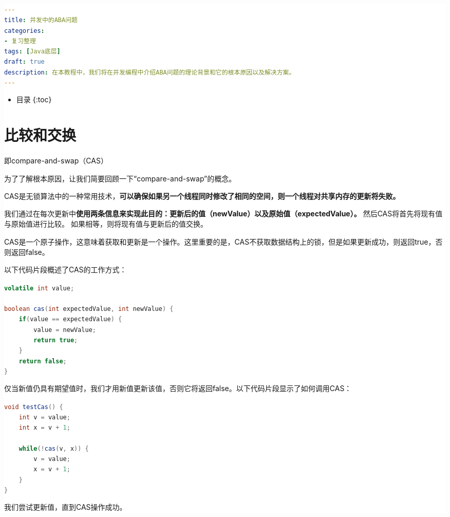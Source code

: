 ```yaml
---
title: 并发中的ABA问题
categories:
- 复习整理
tags: [Java底层]
draft: true
description: 在本教程中，我们将在并发编程中介绍ABA问题的理论背景和它的根本原因以及解决方案。
---
```


* 目录
{:toc}

# 比较和交换

即compare-and-swap（CAS）

为了了解根本原因，让我们简要回顾一下“compare-and-swap”的概念。

CAS是无锁算法中的一种常用技术，**可以确保如果另一个线程同时修改了相同的空间，则一个线程对共享内存的更新将失败。**

我们通过在每次更新中**使用两条信息来实现此目的：更新后的值（newValue）以及原始值（expectedValue）。** 然后CAS将首先将现有值与原始值进行比较。 如果相等，则将现有值与更新后的值交换。

CAS是一个原子操作，这意味着获取和更新是一个操作。这里重要的是，CAS不获取数据结构上的锁，但是如果更新成功，则返回true，否则返回false。

以下代码片段概述了CAS的工作方式：
```java
volatile int value;
 
boolean cas(int expectedValue, int newValue) {
    if(value == expectedValue) {
        value = newValue;
        return true;
    }
    return false;
}
```

仅当新值仍具有期望值时，我们才用新值更新该值，否则它将返回false。以下代码片段显示了如何调用CAS：
```java
void testCas() {
    int v = value;
    int x = v + 1;
 
    while(!cas(v, x)) {
        v = value;
        x = v + 1;
    }
}
```

我们尝试更新值，直到CAS操作成功。
